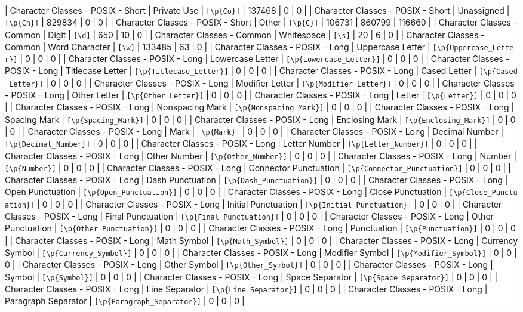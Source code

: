 | Character Classes - POSIX - Short | Private Use           | `[\p{Co}]`                    | 137468 | 0      | 0       |
| Character Classes - POSIX - Short | Unassigned            | `[\p{Cn}]`                    | 829834 | 0      | 0       |
| Character Classes - POSIX - Short | Other                 | `[\p{C}]`                     | 106731 | 860799 | 116660  |
| Character Classes - Common        | Digit                 | `[\d]`                        | 650    | 10     | 0       |
| Character Classes - Common        | Whitespace            | `[\s]`                        | 20     | 6      | 0       |
| Character Classes - Common        | Word Character        | `[\w]`                        | 133485 | 63     | 0       |
| Character Classes - POSIX - Long  | Uppercase Letter      | `[\p{Uppercase_Letter}]`      | 0      | 0      | 0       |
| Character Classes - POSIX - Long  | Lowercase Letter      | `[\p{Lowercase_Letter}]`      | 0      | 0      | 0       |
| Character Classes - POSIX - Long  | Titlecase Letter      | `[\p{Titlecase_Letter}]`      | 0      | 0      | 0       |
| Character Classes - POSIX - Long  | Cased Letter          | `[\p{Cased_Letter}]`          | 0      | 0      | 0       |
| Character Classes - POSIX - Long  | Modifier Letter       | `[\p{Modifier_Letter}]`       | 0      | 0      | 0       |
| Character Classes - POSIX - Long  | Other Letter          | `[\p{Other_Letter}]`          | 0      | 0      | 0       |
| Character Classes - POSIX - Long  | Letter                | `[\p{Letter}]`                | 0      | 0      | 0       |
| Character Classes - POSIX - Long  | Nonspacing Mark       | `[\p{Nonspacing_Mark}]`       | 0      | 0      | 0       |
| Character Classes - POSIX - Long  | Spacing Mark          | `[\p{Spacing_Mark}]`          | 0      | 0      | 0       |
| Character Classes - POSIX - Long  | Enclosing Mark        | `[\p{Enclosing_Mark}]`        | 0      | 0      | 0       |
| Character Classes - POSIX - Long  | Mark                  | `[\p{Mark}]`                  | 0      | 0      | 0       |
| Character Classes - POSIX - Long  | Decimal Number        | `[\p{Decimal_Number}]`        | 0      | 0      | 0       |
| Character Classes - POSIX - Long  | Letter Number         | `[\p{Letter_Number}]`         | 0      | 0      | 0       |
| Character Classes - POSIX - Long  | Other Number          | `[\p{Other_Number}]`          | 0      | 0      | 0       |
| Character Classes - POSIX - Long  | Number                | `[\p{Number}]`                | 0      | 0      | 0       |
| Character Classes - POSIX - Long  | Connector Punctuation | `[\p{Connector_Punctuation}]` | 0      | 0      | 0       |
| Character Classes - POSIX - Long  | Dash Punctuation      | `[\p{Dash_Punctuation}]`      | 0      | 0      | 0       |
| Character Classes - POSIX - Long  | Open Punctuation      | `[\p{Open_Punctuation}]`      | 0      | 0      | 0       |
| Character Classes - POSIX - Long  | Close Punctuation     | `[\p{Close_Punctuation}]`     | 0      | 0      | 0       |
| Character Classes - POSIX - Long  | Initial Punctuation   | `[\p{Initial_Punctuation}]`   | 0      | 0      | 0       |
| Character Classes - POSIX - Long  | Final Punctuation     | `[\p{Final_Punctuation}]`     | 0      | 0      | 0       |
| Character Classes - POSIX - Long  | Other Punctuation     | `[\p{Other_Punctuation}]`     | 0      | 0      | 0       |
| Character Classes - POSIX - Long  | Punctuation           | `[\p{Punctuation}]`           | 0      | 0      | 0       |
| Character Classes - POSIX - Long  | Math Symbol           | `[\p{Math_Symbol}]`           | 0      | 0      | 0       |
| Character Classes - POSIX - Long  | Currency Symbol       | `[\p{Currency_Symbol}]`       | 0      | 0      | 0       |
| Character Classes - POSIX - Long  | Modifier Symbol       | `[\p{Modifier_Symbol}]`       | 0      | 0      | 0       |
| Character Classes - POSIX - Long  | Other Symbol          | `[\p{Other_Symbol}]`          | 0      | 0      | 0       |
| Character Classes - POSIX - Long  | Symbol                | `[\p{Symbol}]`                | 0      | 0      | 0       |
| Character Classes - POSIX - Long  | Space Separator       | `[\p{Space_Separator}]`       | 0      | 0      | 0       |
| Character Classes - POSIX - Long  | Line Separator        | `[\p{Line_Separator}]`        | 0      | 0      | 0       |
| Character Classes - POSIX - Long  | Paragraph Separator   | `[\p{Paragraph_Separator}]`   | 0      | 0      | 0       |